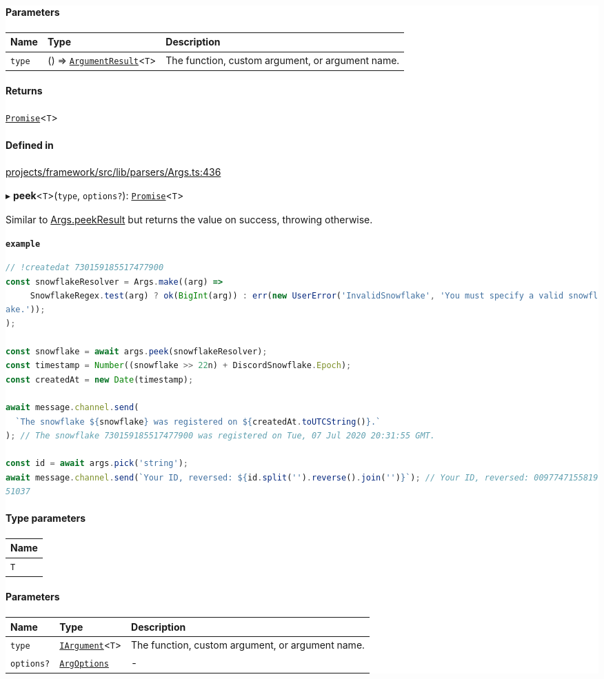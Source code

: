 #### Parameters

| Name | Type | Description |
| :------ | :------ | :------ |
| `type` | () => [`ArgumentResult`](../#argumentresult)<`T`\> | The function, custom argument, or argument name. |

#### Returns

[`Promise`](https://developer.mozilla.org/en-US/docs/Web/JavaScript/Reference/Global_Objects/Promise)<`T`\>

#### Defined in

[projects/framework/src/lib/parsers/Args.ts:436](https://github.com/sapphiredev/framework/blob/5a4898f6/src/lib/parsers/Args.ts#L436)

▸ **peek**<`T`\>(`type`, `options?`): [`Promise`](https://developer.mozilla.org/en-US/docs/Web/JavaScript/Reference/Global_Objects/Promise)<`T`\>

Similar to [Args.peekResult](Args#peekresult) but returns the value on success, throwing otherwise.

**`example`**
```typescript
// !createdat 730159185517477900
const snowflakeResolver = Args.make((arg) =>
	 SnowflakeRegex.test(arg) ? ok(BigInt(arg)) : err(new UserError('InvalidSnowflake', 'You must specify a valid snowflake.'));
);

const snowflake = await args.peek(snowflakeResolver);
const timestamp = Number((snowflake >> 22n) + DiscordSnowflake.Epoch);
const createdAt = new Date(timestamp);

await message.channel.send(
  `The snowflake ${snowflake} was registered on ${createdAt.toUTCString()}.`
); // The snowflake 730159185517477900 was registered on Tue, 07 Jul 2020 20:31:55 GMT.

const id = await args.pick('string');
await message.channel.send(`Your ID, reversed: ${id.split('').reverse().join('')}`); // Your ID, reversed: 009774715581951037
```

#### Type parameters

| Name |
| :------ |
| `T` |

#### Parameters

| Name | Type | Description |
| :------ | :------ | :------ |
| `type` | [`IArgument`](../interfaces/IArgument)<`T`\> | The function, custom argument, or argument name. |
| `options?` | [`ArgOptions`](../interfaces/ArgOptions) | - |

